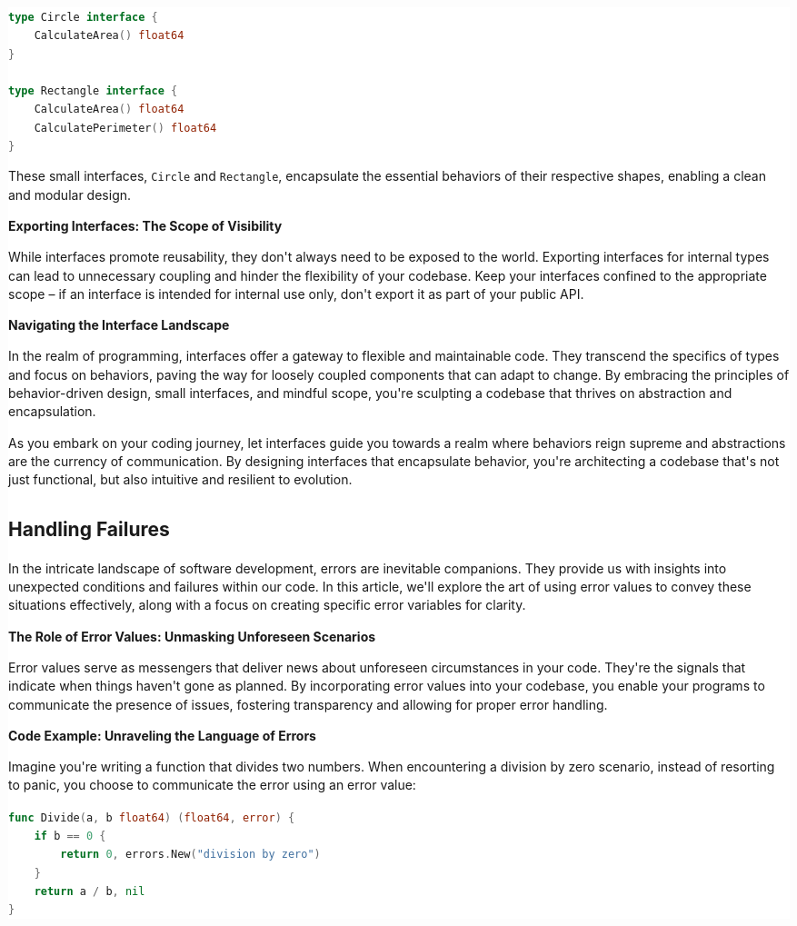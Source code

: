```go
type Circle interface {
    CalculateArea() float64
}

type Rectangle interface {
    CalculateArea() float64
    CalculatePerimeter() float64
}
```

These small interfaces, `Circle` and `Rectangle`, encapsulate the essential behaviors of their respective shapes, enabling a clean and modular design.

**Exporting Interfaces: The Scope of Visibility**

While interfaces promote reusability, they don't always need to be exposed to the world. Exporting interfaces for internal types can lead to unnecessary coupling and hinder the flexibility of your codebase. Keep your interfaces confined to the appropriate scope – if an interface is intended for internal use only, don't export it as part of your public API.

**Navigating the Interface Landscape**

In the realm of programming, interfaces offer a gateway to flexible and maintainable code. They transcend the specifics of types and focus on behaviors, paving the way for loosely coupled components that can adapt to change. By embracing the principles of behavior-driven design, small interfaces, and mindful scope, you're sculpting a codebase that thrives on abstraction and encapsulation.

As you embark on your coding journey, let interfaces guide you towards a realm where behaviors reign supreme and abstractions are the currency of communication. By designing interfaces that encapsulate behavior, you're architecting a codebase that's not just functional, but also intuitive and resilient to evolution.


## Handling Failures

In the intricate landscape of software development, errors are inevitable companions. They provide us with insights into unexpected conditions and failures within our code. In this article, we'll explore the art of using error values to convey these situations effectively, along with a focus on creating specific error variables for clarity.

**The Role of Error Values: Unmasking Unforeseen Scenarios**

Error values serve as messengers that deliver news about unforeseen circumstances in your code. They're the signals that indicate when things haven't gone as planned. By incorporating error values into your codebase, you enable your programs to communicate the presence of issues, fostering transparency and allowing for proper error handling.

**Code Example: Unraveling the Language of Errors**

Imagine you're writing a function that divides two numbers. When encountering a division by zero scenario, instead of resorting to panic, you choose to communicate the error using an error value:

```go
func Divide(a, b float64) (float64, error) {
    if b == 0 {
        return 0, errors.New("division by zero")
    }
    return a / b, nil
}
```
